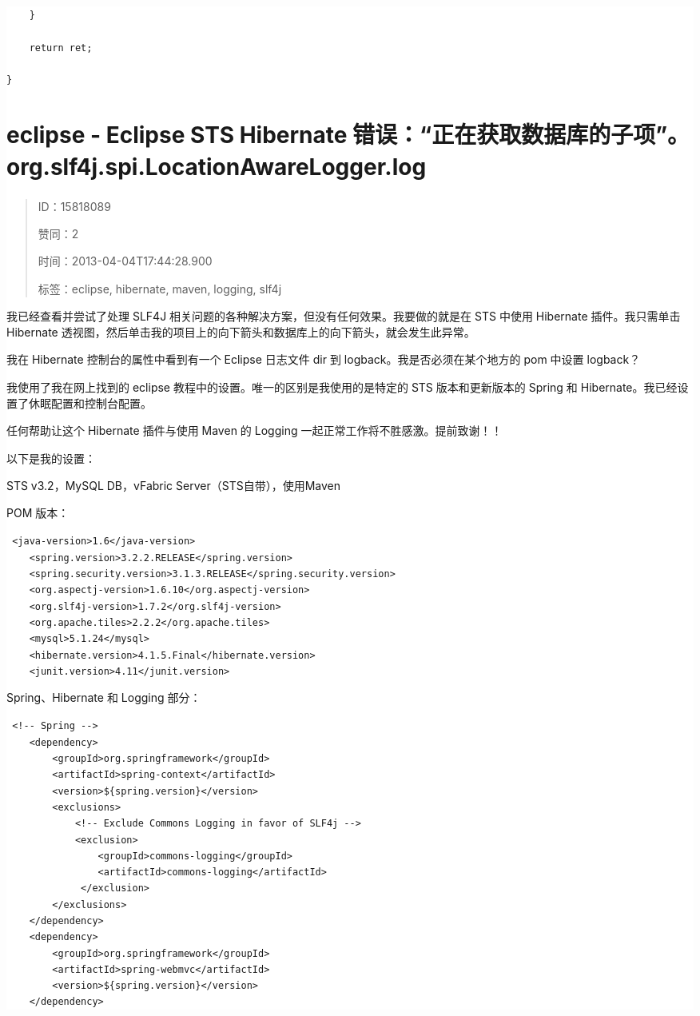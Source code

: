```
    }

    return ret;

} 
```

# eclipse - Eclipse STS Hibernate 错误：“正在获取数据库的子项”。org.slf4j.spi.LocationAwareLogger.log

> ID：15818089
> 
> 赞同：2
> 
> 时间：2013-04-04T17:44:28.900
> 
> 标签：eclipse, hibernate, maven, logging, slf4j

我已经查看并尝试了处理 SLF4J 相关问题的各种解决方案，但没有任何效果。我要做的就是在 STS 中使用 Hibernate 插件。我只需单击 Hibernate 透视图，然后单击我的项目上的向下箭头和数据库上的向下箭头，就会发生此异常。

我在 Hibernate 控制台的属性中看到有一个 Eclipse 日志文件 dir 到 logback。我是否必须在某个地方的 pom 中设置 logback？

我使用了我在网上找到的 eclipse 教程中的设置。唯一的区别是我使用的是特定的 STS 版本和更新版本的 Spring 和 Hibernate。我已经设置了休眠配置和控制台配置。

任何帮助让这个 Hibernate 插件与使用 Maven 的 Logging 一起正常工作将不胜感激。提前致谢！！

以下是我的设置：

STS v3.2，MySQL DB，vFabric Server（STS自带），使用Maven

POM 版本：

```
 <java-version>1.6</java-version>
    <spring.version>3.2.2.RELEASE</spring.version>
    <spring.security.version>3.1.3.RELEASE</spring.security.version>
    <org.aspectj-version>1.6.10</org.aspectj-version>
    <org.slf4j-version>1.7.2</org.slf4j-version>
    <org.apache.tiles>2.2.2</org.apache.tiles>      
    <mysql>5.1.24</mysql>               
    <hibernate.version>4.1.5.Final</hibernate.version>
    <junit.version>4.11</junit.version> 
```

Spring、Hibernate 和 Logging 部分：

```
 <!-- Spring -->
    <dependency>
        <groupId>org.springframework</groupId>
        <artifactId>spring-context</artifactId>
        <version>${spring.version}</version>
        <exclusions>
            <!-- Exclude Commons Logging in favor of SLF4j -->
            <exclusion>
                <groupId>commons-logging</groupId>
                <artifactId>commons-logging</artifactId>
             </exclusion>
        </exclusions>
    </dependency>
    <dependency>
        <groupId>org.springframework</groupId>
        <artifactId>spring-webmvc</artifactId>
        <version>${spring.version}</version>
    </dependency>

```